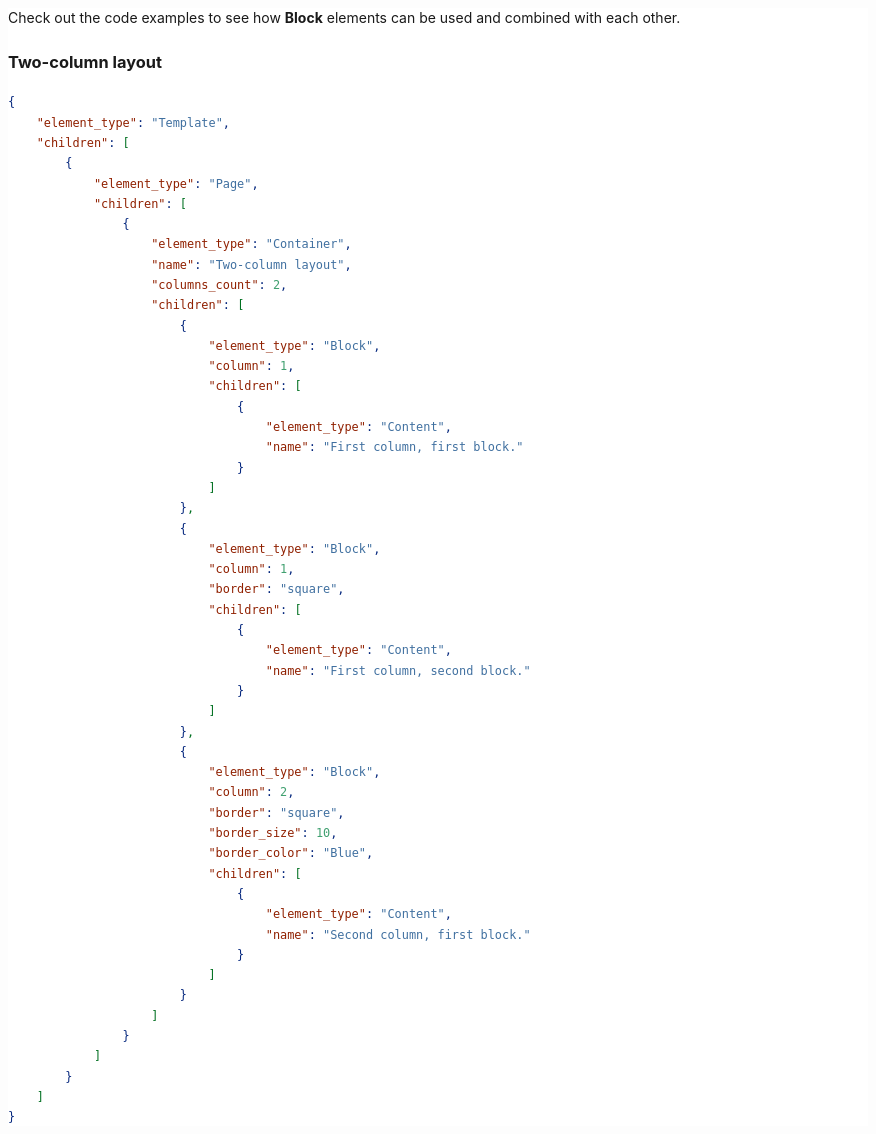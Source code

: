 Check out the code examples to see how **Block** elements can be used and combined with each other.

### Two-column layout

```json
{
	"element_type": "Template",
	"children": [
		{
			"element_type": "Page",
			"children": [
				{
					"element_type": "Container",
					"name": "Two-column layout",
					"columns_count": 2,
					"children": [
						{
							"element_type": "Block",
							"column": 1,
							"children": [
								{
									"element_type": "Content",
									"name": "First column, first block."
								}
							]
						},
						{
							"element_type": "Block",
							"column": 1,
							"border": "square",
							"children": [
								{
									"element_type": "Content",
									"name": "First column, second block."
								}
							]
						},
						{
							"element_type": "Block",
							"column": 2,
							"border": "square",
							"border_size": 10,
							"border_color": "Blue",
							"children": [
								{
									"element_type": "Content",
									"name": "Second column, first block."
								}
							]
						}
					]
				}
			]
		}
	]
}
```
